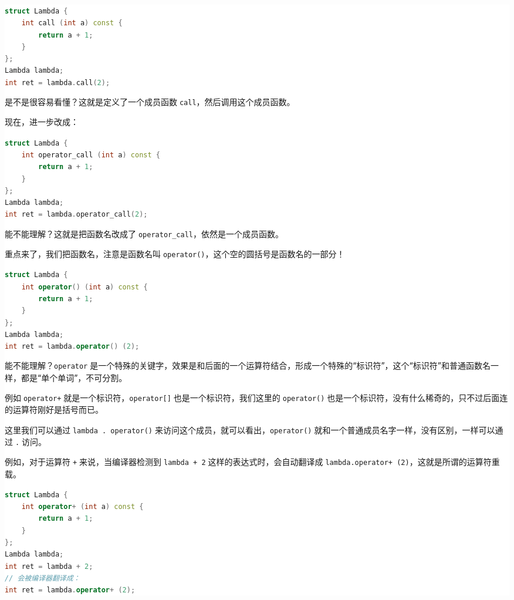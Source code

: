 ```cpp
struct Lambda {
    int call (int a) const {
        return a + 1;
    }
};
Lambda lambda;
int ret = lambda.call(2);
```

是不是很容易看懂？这就是定义了一个成员函数 `call`，然后调用这个成员函数。

现在，进一步改成：

```cpp
struct Lambda {
    int operator_call (int a) const {
        return a + 1;
    }
};
Lambda lambda;
int ret = lambda.operator_call(2);
```

能不能理解？这就是把函数名改成了 `operator_call`，依然是一个成员函数。

重点来了，我们把函数名，注意是函数名叫 `operator()`，这个空的圆括号是函数名的一部分！

```cpp
struct Lambda {
    int operator() (int a) const {
        return a + 1;
    }
};
Lambda lambda;
int ret = lambda.operator() (2);
```

能不能理解？`operator` 是一个特殊的关键字，效果是和后面的一个运算符结合，形成一个特殊的“标识符”，这个“标识符”和普通函数名一样，都是“单个单词”，不可分割。

例如 `operator+` 就是一个标识符，`operator[]` 也是一个标识符，我们这里的 `operator()` 也是一个标识符，没有什么稀奇的，只不过后面连的运算符刚好是括号而已。

这里我们可以通过 `lambda . operator()` 来访问这个成员，就可以看出，`operator()` 就和一个普通成员名字一样，没有区别，一样可以通过 `.` 访问。

例如，对于运算符 `+` 来说，当编译器检测到 `lambda + 2` 这样的表达式时，会自动翻译成 `lambda.operator+ (2)`，这就是所谓的运算符重载。

```cpp
struct Lambda {
    int operator+ (int a) const {
        return a + 1;
    }
};
Lambda lambda;
int ret = lambda + 2;
// 会被编译器翻译成：
int ret = lambda.operator+ (2);
```
